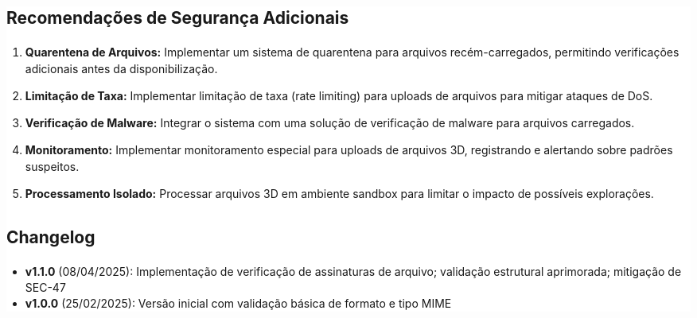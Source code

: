## Recomendações de Segurança Adicionais

1. **Quarentena de Arquivos:** Implementar um sistema de quarentena para arquivos recém-carregados, permitindo verificações adicionais antes da disponibilização.

2. **Limitação de Taxa:** Implementar limitação de taxa (rate limiting) para uploads de arquivos para mitigar ataques de DoS.

3. **Verificação de Malware:** Integrar o sistema com uma solução de verificação de malware para arquivos carregados.

4. **Monitoramento:** Implementar monitoramento especial para uploads de arquivos 3D, registrando e alertando sobre padrões suspeitos.

5. **Processamento Isolado:** Processar arquivos 3D em ambiente sandbox para limitar o impacto de possíveis explorações.

## Changelog
- **v1.1.0** (08/04/2025): Implementação de verificação de assinaturas de arquivo; validação estrutural aprimorada; mitigação de SEC-47
- **v1.0.0** (25/02/2025): Versão inicial com validação básica de formato e tipo MIME